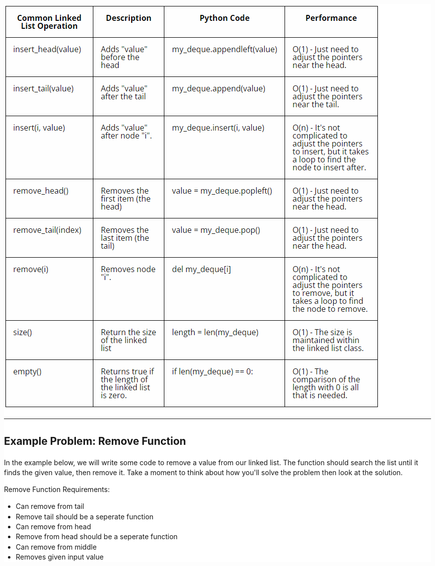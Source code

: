 ![Visualization of Removing from Head of Linked List](images/linkedlist9.PNG)

---
## **Example Problem: Remove Function**
In the example below, we will write some code to remove a value from our linked list. The function should search the list until it finds the given value, then remove it. Take a moment to think about how you'll solve the problem then look at the solution.

Remove Function Requirements:
* Can remove from tail
* Remove tail should be a seperate function
* Can remove from head
* Remove from head should be a seperate function
* Can remove from middle
* Removes given input value
